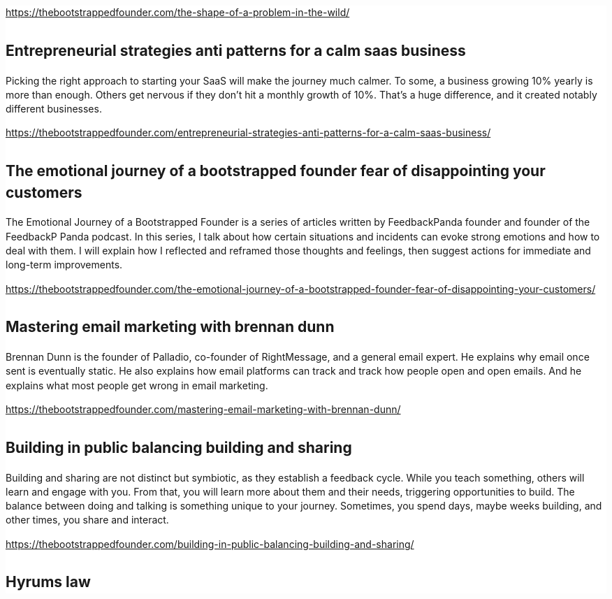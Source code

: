 https://thebootstrappedfounder.com/the-shape-of-a-problem-in-the-wild/


 
 
## Entrepreneurial strategies anti patterns for a calm saas business

Picking the right approach to starting your SaaS will make the journey much calmer. To some, a business growing 10% yearly is more than enough. Others get nervous if they don’t hit a monthly growth of 10%. That’s a huge difference, and it created notably different businesses.
 
https://thebootstrappedfounder.com/entrepreneurial-strategies-anti-patterns-for-a-calm-saas-business/


 
 
## The emotional journey of a bootstrapped founder fear of disappointing your customers

The Emotional Journey of a Bootstrapped Founder is a series of articles written by FeedbackPanda founder and founder of the FeedbackP Panda podcast. In this series, I talk about how certain situations and incidents can evoke strong emotions and how to deal with them. I will explain how I reflected and reframed those thoughts and feelings, then suggest actions for immediate and long-term improvements.
 
https://thebootstrappedfounder.com/the-emotional-journey-of-a-bootstrapped-founder-fear-of-disappointing-your-customers/


 
 
## Mastering email marketing with brennan dunn

Brennan Dunn is the founder of Palladio, co-founder of RightMessage, and a general email expert. He explains why email once sent is eventually static. He also explains how email platforms can track and track how people open and open emails. And he explains what most people get wrong in email marketing.
 
https://thebootstrappedfounder.com/mastering-email-marketing-with-brennan-dunn/


 
 
## Building in public balancing building and sharing

Building and sharing are not distinct but symbiotic, as they establish a feedback cycle. While you teach something, others will learn and engage with you. From that, you will learn more about them and their needs, triggering opportunities to build. The balance between doing and talking is something unique to your journey. Sometimes, you spend days, maybe weeks building, and other times, you share and interact.
 
https://thebootstrappedfounder.com/building-in-public-balancing-building-and-sharing/


 
 
## Hyrums law
